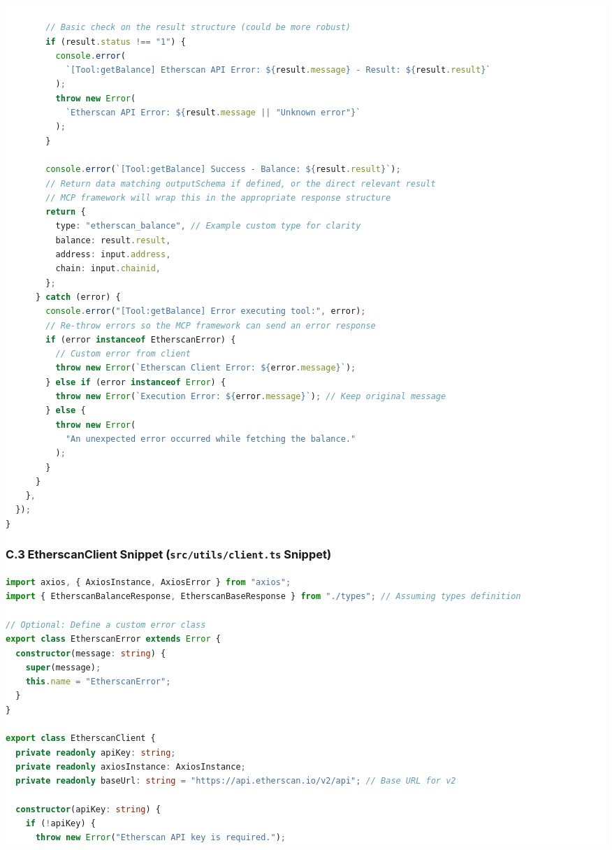 ```typescript

        // Basic check on the result structure (could be more robust)
        if (result.status !== "1") {
          console.error(
            `[Tool:getBalance] Etherscan API Error: ${result.message} - Result: ${result.result}`
          );
          throw new Error(
            `Etherscan API Error: ${result.message || "Unknown error"}`
          );
        }

        console.error(`[Tool:getBalance] Success - Balance: ${result.result}`);
        // Return data matching outputSchema if defined, or the direct relevant result
        // MCP framework will wrap this in the appropriate response structure
        return {
          type: "etherscan_balance", // Example custom type for clarity
          balance: result.result,
          address: input.address,
          chain: input.chainid,
        };
      } catch (error) {
        console.error("[Tool:getBalance] Error executing tool:", error);
        // Re-throw errors so the MCP framework can send an error response
        if (error instanceof EtherscanError) {
          // Custom error from client
          throw new Error(`Etherscan Client Error: ${error.message}`);
        } else if (error instanceof Error) {
          throw new Error(`Execution Error: ${error.message}`); // Keep original message
        } else {
          throw new Error(
            "An unexpected error occurred while fetching the balance."
          );
        }
      }
    },
  });
}
```

### C.3 EtherscanClient Snippet (`src/utils/client.ts` Snippet)

```typescript
import axios, { AxiosInstance, AxiosError } from "axios";
import { EtherscanBalanceResponse, EtherscanBaseResponse } from "./types"; // Assuming types definition

// Optional: Define a custom error class
export class EtherscanError extends Error {
  constructor(message: string) {
    super(message);
    this.name = "EtherscanError";
  }
}

export class EtherscanClient {
  private readonly apiKey: string;
  private readonly axiosInstance: AxiosInstance;
  private readonly baseUrl: string = "https://api.etherscan.io/v2/api"; // Base URL for v2

  constructor(apiKey: string) {
    if (!apiKey) {
      throw new Error("Etherscan API key is required.");
```